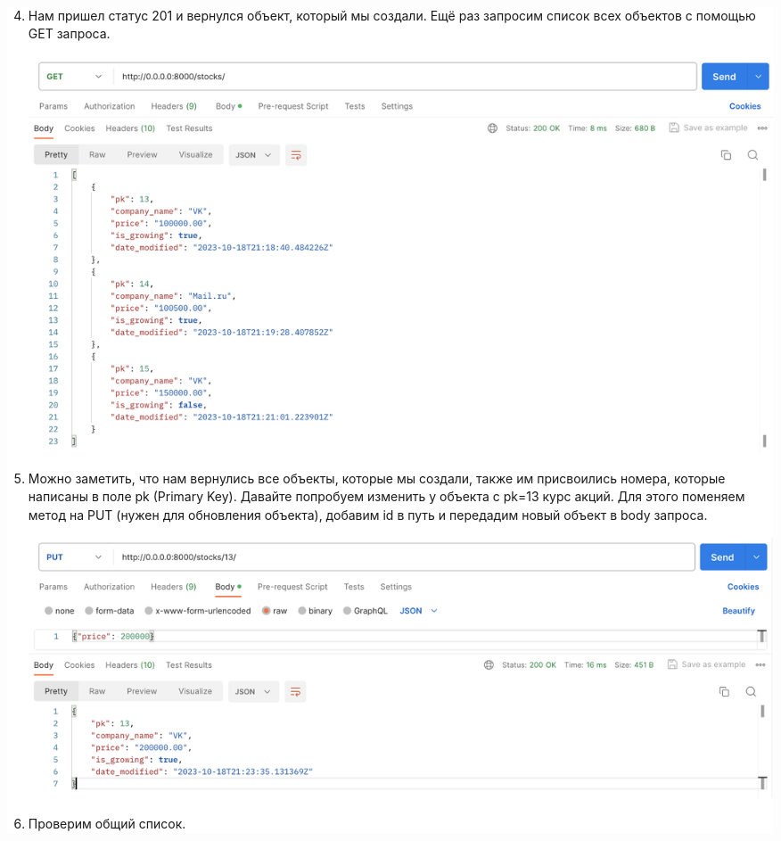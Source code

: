 4. Нам пришел статус 201 и вернулся объект, который мы создали. Ещё раз запросим список всех объектов с помощью GET запроса.
   
    ![6.png](assets/6.png)
    
5. Можно заметить, что нам вернулись все объекты, которые мы создали, также им присвоились номера, которые написаны в поле pk (Primary Key). Давайте попробуем изменить у объекта с pk=13 курс акций. Для этого поменяем метод на PUT (нужен для обновления объекта), добавим id в путь и передадим новый объект в body запроса.
   
    ![7.png](assets/7.png)
    
6. Проверим общий список. 
   
